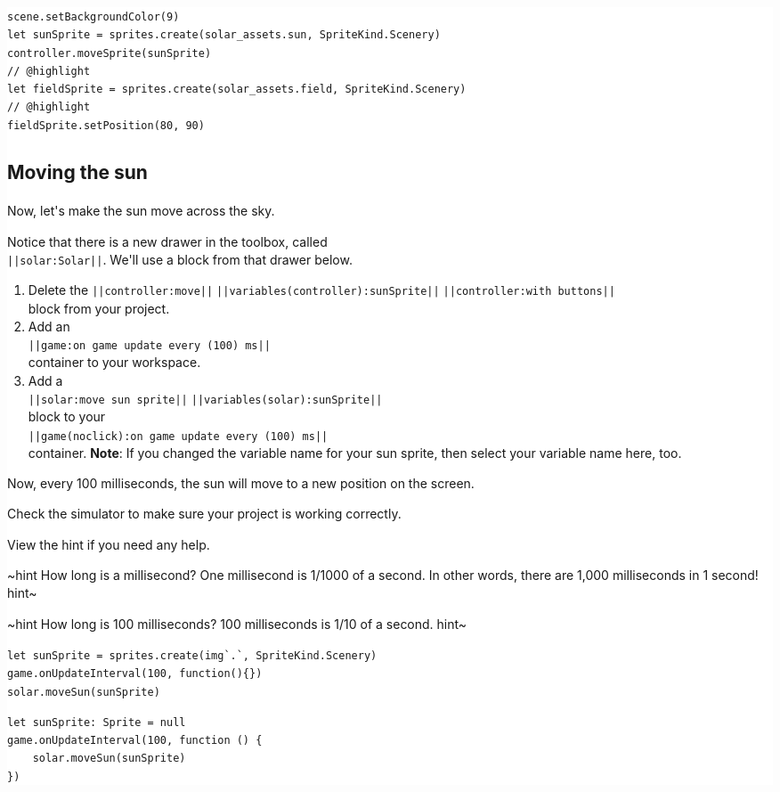 ```blocks
scene.setBackgroundColor(9)
let sunSprite = sprites.create(solar_assets.sun, SpriteKind.Scenery)
controller.moveSprite(sunSprite)
// @highlight
let fieldSprite = sprites.create(solar_assets.field, SpriteKind.Scenery)
// @highlight
fieldSprite.setPosition(80, 90)
```

## Moving the sun

Now, let's make the sun move across the sky.

Notice that there is a new drawer in the toolbox, called   
``||solar:Solar||``. We'll use a block from that drawer below.

1.  Delete the 
``||controller:move||``
``||variables(controller):sunSprite||``
``||controller:with buttons||``   
block from your project.
1.  Add an   
``||game:on game update every (100) ms||``   
container to your workspace.
1.  Add a   
``||solar:move sun sprite||``
``||variables(solar):sunSprite||``   
block to your   
``||game(noclick):on game update every (100) ms||``   
container.
**Note**: If you changed the variable name for your sun sprite,
then select your variable name here, too.

Now, every 100 milliseconds, the sun will move to a new position on the screen.

Check the simulator to make sure your project is working correctly.

View the hint if you need any help.

~hint How long is a millisecond?
One millisecond is 1/1000 of a second.
In other words, there are 1,000 milliseconds in 1 second!
hint~

~hint How long is 100 milliseconds?
100 milliseconds is 1/10 of a second.
hint~

```blockconfig.local
let sunSprite = sprites.create(img`.`, SpriteKind.Scenery)
game.onUpdateInterval(100, function(){})
solar.moveSun(sunSprite)
```

```blocks
let sunSprite: Sprite = null
game.onUpdateInterval(100, function () {
    solar.moveSun(sunSprite)
})
```
